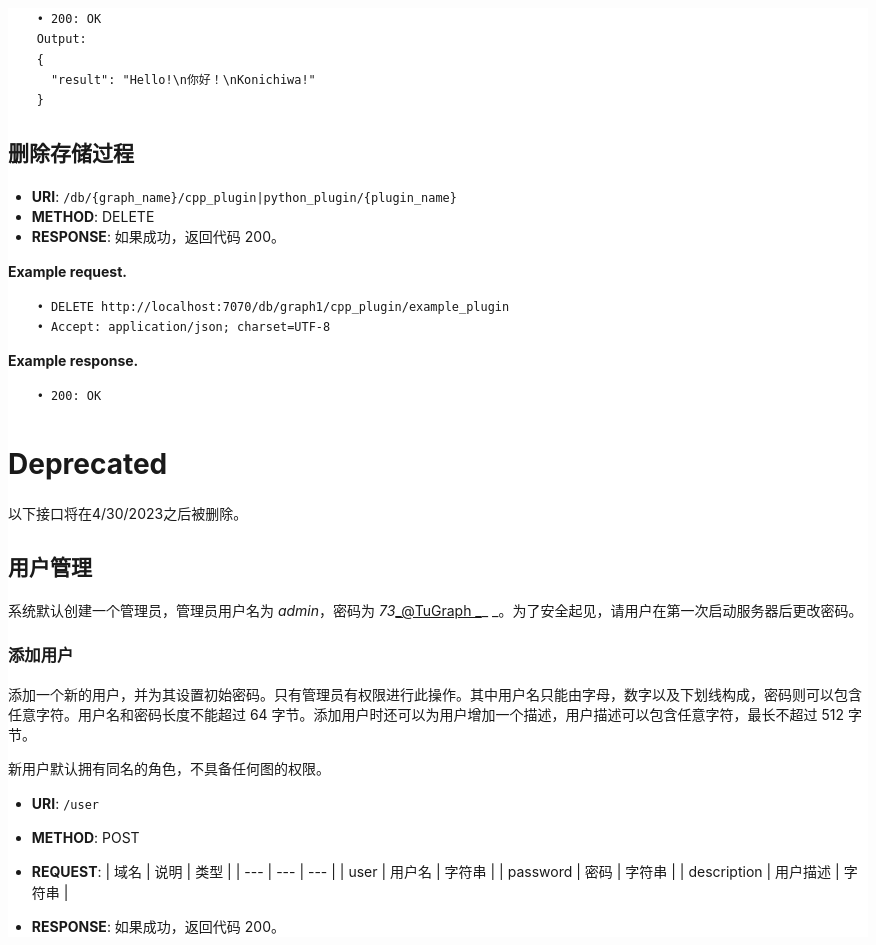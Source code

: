 ```
    • 200: OK
    Output:
    {
      "result": "Hello!\n你好！\nKonichiwa!"
    }
```

## 删除存储过程

- **URI**: `/db/{graph_name}/cpp_plugin|python_plugin/{plugin_name}`
- **METHOD**: DELETE
- **RESPONSE**: 如果成功，返回代码 200。

**Example request.**

```
    • DELETE http://localhost:7070/db/graph1/cpp_plugin/example_plugin
    • Accept: application/json; charset=UTF-8
```

**Example response.**

```
    • 200: OK
```

# Deprecated

以下接口将在4/30/2023之后被删除。

## 用户管理

系统默认创建一个管理员，管理员用户名为 _admin_，密码为 _73_[_@TuGraph _](/TuGraph)\_ \_。为了安全起见，请用户在第一次启动服务器后更改密码。


### 添加用户

添加一个新的用户，并为其设置初始密码。只有管理员有权限进行此操作。其中用户名只能由字母，数字以及下划线构成，密码则可以包含任意字符。用户名和密码长度不能超过 64 字节。添加用户时还可以为用户增加一个描述，用户描述可以包含任意字符，最长不超过 512 字节。

新用户默认拥有同名的角色，不具备任何图的权限。

- **URI**: `/user`
- **METHOD**: POST
- **REQUEST**:
  | 域名 | 说明 | 类型 |
  | --- | --- | --- |
  | user | 用户名 | 字符串 |
  | password | 密码 | 字符串 |
  | description | 用户描述 | 字符串 |

- **RESPONSE**: 如果成功，返回代码 200。
